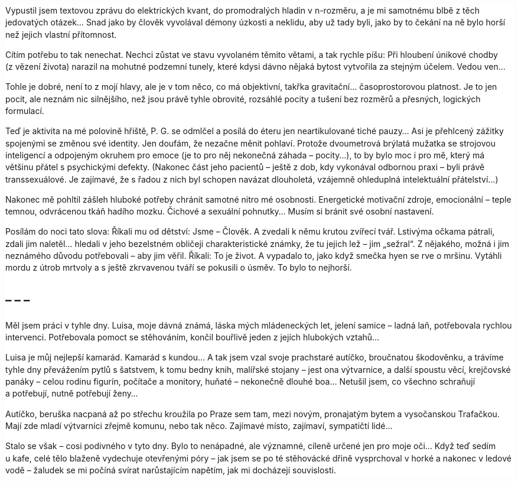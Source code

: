 Vypustil jsem textovou zprávu do elektrických kvant, do promodralých hladin v n-rozměru, a je mi samotnému blbě z těch jedovatých otázek… Snad jako by člověk vyvolával démony úzkosti a neklidu, aby už tady byli, jako by to čekání na ně bylo horší než jejich vlastní přítomnost.

Cítím potřebu to tak nenechat. Nechci zůstat ve stavu vyvolaném těmito větami, a tak rychle píšu: Při hloubení únikové chodby (z vězení života) narazil na mohutné podzemní tunely, které kdysi dávno nějaká bytost vytvořila za stejným účelem. Vedou ven…

Tohle je dobré, není to z mojí hlavy, ale je v tom něco, co má objektivní, takřka gravitační… časoprostorovou platnost. Je to jen pocit, ale neznám nic silnějšího, než jsou právě tyhle obrovité, rozsáhlé pocity a tušení bez rozměrů a přesných, logických formulací.

</section>

<section>

Teď je aktivita na mé polovině hřiště, P. G. se odmlčel a posílá do éteru jen neartikulované tiché pauzy… Asi je přehlcený zážitky spojenými se změnou své identity. Jen doufám, že nezačne měnit pohlaví. Protože dvoumetrová brýlatá mužatka se strojovou inteligencí a odpojeným okruhem pro emoce (je to pro něj nekonečná záhada – pocity…), to by bylo moc i pro mě, který má většinu přátel s psychickými defekty. (Nakonec část jeho pacientů – ještě z dob, kdy vykonával odbornou praxi – byli právě transsexuálové. Je zajímavé, že s řadou z nich byl schopen navázat dlouholetá, vzájemně ohleduplná intelektuální přátelství…)

Nakonec mě pohltil zášleh hluboké potřeby chránit samotné nitro mé osobnosti. Energetické motivační zdroje, emocionální – teple temnou, odvrácenou tkáň hadího mozku. Čichové a sexuální pohnutky… Musím si bránit své osobní nastavení.

Posílám do noci tato slova: Říkali mu od dětství: Jsme – Člověk. A zvedali k němu krutou zvířecí tvář. Lstivýma očkama pátrali, zdali jim naletěl… hledali v jeho bezelstném obličeji charakteristické známky, že tu jejich lež – jim „sežral“. Z nějakého, možná i jim neznámého důvodu potřebovali – aby jim věřil. Říkali: To je život. A vypadalo to, jako když smečka hyen se rve o mršinu. Vytáhli mordu z útrob mrtvoly a s ještě zkrvavenou tváří se pokusili o úsměv. To bylo to nejhorší.

## – – –

Měl jsem práci v tyhle dny. Luisa, moje dávná známá, láska mých mládeneckých let, jelení samice – ladná laň, potřebovala rychlou intervenci. Potřebovala pomoct se stěhováním, končil bouřlivě jeden z jejích hlubokých vztahů…

Luisa je můj nejlepší kamarád. Kamarád s kundou… A tak jsem vzal svoje prachstaré autíčko, broučnatou škodověnku, a trávíme tyhle dny převážením pytlů s šatstvem, k tomu bedny knih, malířské stojany – jest ona výtvarnice, a další spoustu věcí, krejčovské panáky – celou rodinu figurín, počítače a monitory, huňaté – nekonečně dlouhé boa… Netušil jsem, co všechno schraňují a potřebují, nutně potřebují ženy…

Autíčko, beruška nacpaná až po střechu kroužila po Praze sem tam, mezi novým, pronajatým bytem a vysočanskou Trafačkou. Mají zde mladí výtvarníci zřejmě komunu, nebo tak něco. Zajímavé místo, zajímaví, sympatičtí lidé…

</section>

<section>

Stalo se však – cosi podivného v tyto dny. Bylo to nenápadné, ale významné, cíleně určené jen pro moje oči… Když teď sedím u kafe, celé tělo blaženě vydechuje otevřenými póry – jak jsem se po té stěhovácké dřině vysprchoval v horké a nakonec v ledové vodě – žaludek se mi počíná svírat narůstajícím napětím, jak mi docházejí souvislosti.
